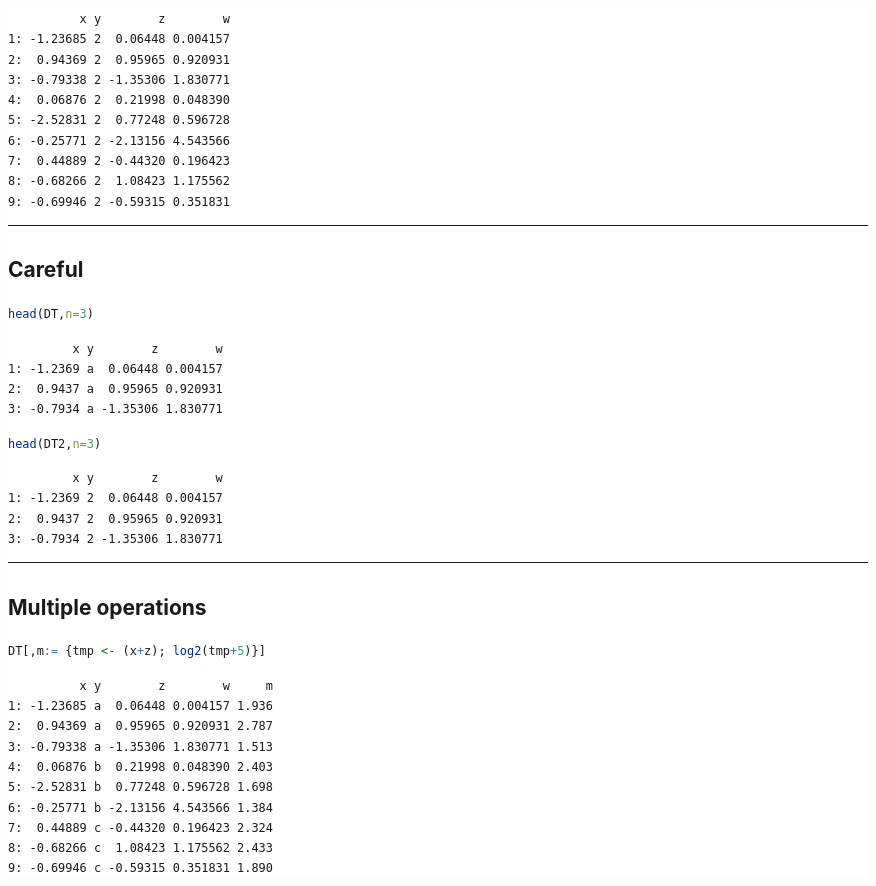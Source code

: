 ```
          x y        z        w
1: -1.23685 2  0.06448 0.004157
2:  0.94369 2  0.95965 0.920931
3: -0.79338 2 -1.35306 1.830771
4:  0.06876 2  0.21998 0.048390
5: -2.52831 2  0.77248 0.596728
6: -0.25771 2 -2.13156 4.543566
7:  0.44889 2 -0.44320 0.196423
8: -0.68266 2  1.08423 1.175562
9: -0.69946 2 -0.59315 0.351831
```


---

## Careful


```r
head(DT,n=3)
```

```
         x y        z        w
1: -1.2369 a  0.06448 0.004157
2:  0.9437 a  0.95965 0.920931
3: -0.7934 a -1.35306 1.830771
```

```r
head(DT2,n=3)
```

```
         x y        z        w
1: -1.2369 2  0.06448 0.004157
2:  0.9437 2  0.95965 0.920931
3: -0.7934 2 -1.35306 1.830771
```



---

## Multiple operations


```r
DT[,m:= {tmp <- (x+z); log2(tmp+5)}]
```

```
          x y        z        w     m
1: -1.23685 a  0.06448 0.004157 1.936
2:  0.94369 a  0.95965 0.920931 2.787
3: -0.79338 a -1.35306 1.830771 1.513
4:  0.06876 b  0.21998 0.048390 2.403
5: -2.52831 b  0.77248 0.596728 1.698
6: -0.25771 b -2.13156 4.543566 1.384
7:  0.44889 c -0.44320 0.196423 2.324
8: -0.68266 c  1.08423 1.175562 2.433
9: -0.69946 c -0.59315 0.351831 1.890
```
